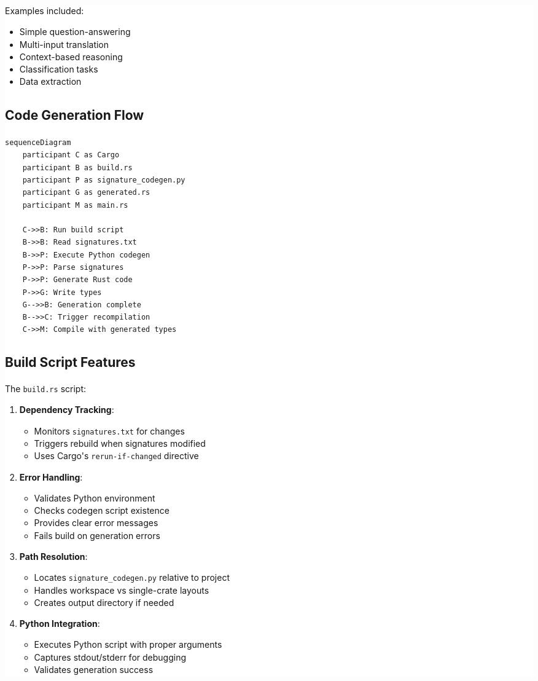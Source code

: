Examples included:
- Simple question-answering
- Multi-input translation
- Context-based reasoning
- Classification tasks
- Data extraction

## Code Generation Flow

```mermaid
sequenceDiagram
    participant C as Cargo
    participant B as build.rs
    participant P as signature_codegen.py
    participant G as generated.rs
    participant M as main.rs

    C->>B: Run build script
    B->>B: Read signatures.txt
    B->>P: Execute Python codegen
    P->>P: Parse signatures
    P->>P: Generate Rust code
    P->>G: Write types
    G-->>B: Generation complete
    B-->>C: Trigger recompilation
    C->>M: Compile with generated types
```

## Build Script Features

The `build.rs` script:

1. **Dependency Tracking**:
   - Monitors `signatures.txt` for changes
   - Triggers rebuild when signatures modified
   - Uses Cargo's `rerun-if-changed` directive

2. **Error Handling**:
   - Validates Python environment
   - Checks codegen script existence
   - Provides clear error messages
   - Fails build on generation errors

3. **Path Resolution**:
   - Locates `signature_codegen.py` relative to project
   - Handles workspace vs single-crate layouts
   - Creates output directory if needed

4. **Python Integration**:
   - Executes Python script with proper arguments
   - Captures stdout/stderr for debugging
   - Validates generation success
